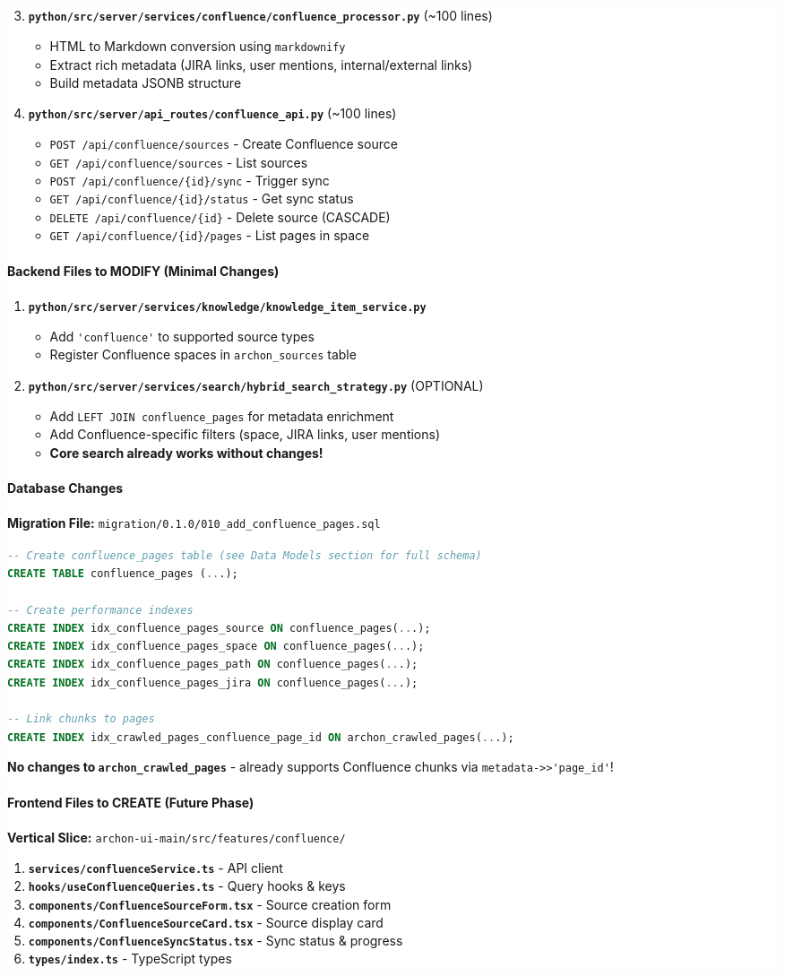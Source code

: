 3. **`python/src/server/services/confluence/confluence_processor.py`** (~100 lines)
   - HTML to Markdown conversion using `markdownify`
   - Extract rich metadata (JIRA links, user mentions, internal/external links)
   - Build metadata JSONB structure

4. **`python/src/server/api_routes/confluence_api.py`** (~100 lines)
   - `POST /api/confluence/sources` - Create Confluence source
   - `GET /api/confluence/sources` - List sources
   - `POST /api/confluence/{id}/sync` - Trigger sync
   - `GET /api/confluence/{id}/status` - Get sync status
   - `DELETE /api/confluence/{id}` - Delete source (CASCADE)
   - `GET /api/confluence/{id}/pages` - List pages in space

#### Backend Files to MODIFY (Minimal Changes)

1. **`python/src/server/services/knowledge/knowledge_item_service.py`**
   - Add `'confluence'` to supported source types
   - Register Confluence spaces in `archon_sources` table

2. **`python/src/server/services/search/hybrid_search_strategy.py`** (OPTIONAL)
   - Add `LEFT JOIN confluence_pages` for metadata enrichment
   - Add Confluence-specific filters (space, JIRA links, user mentions)
   - **Core search already works without changes!**

#### Database Changes

**Migration File:** `migration/0.1.0/010_add_confluence_pages.sql`

```sql
-- Create confluence_pages table (see Data Models section for full schema)
CREATE TABLE confluence_pages (...);

-- Create performance indexes
CREATE INDEX idx_confluence_pages_source ON confluence_pages(...);
CREATE INDEX idx_confluence_pages_space ON confluence_pages(...);
CREATE INDEX idx_confluence_pages_path ON confluence_pages(...);
CREATE INDEX idx_confluence_pages_jira ON confluence_pages(...);

-- Link chunks to pages
CREATE INDEX idx_crawled_pages_confluence_page_id ON archon_crawled_pages(...);
```

**No changes to `archon_crawled_pages`** - already supports Confluence chunks via `metadata->>'page_id'`!

#### Frontend Files to CREATE (Future Phase)

**Vertical Slice:** `archon-ui-main/src/features/confluence/`

1. **`services/confluenceService.ts`** - API client
2. **`hooks/useConfluenceQueries.ts`** - Query hooks & keys
3. **`components/ConfluenceSourceForm.tsx`** - Source creation form
4. **`components/ConfluenceSourceCard.tsx`** - Source display card
5. **`components/ConfluenceSyncStatus.tsx`** - Sync status & progress
6. **`types/index.ts`** - TypeScript types
